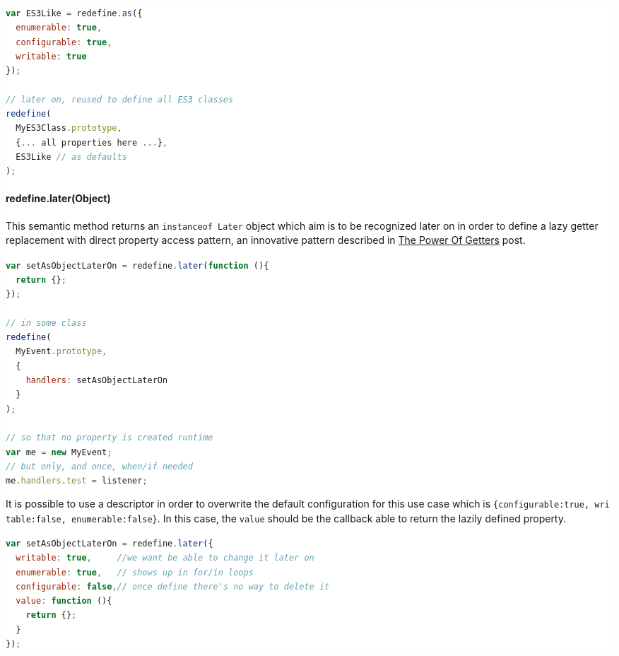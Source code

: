 ```javascript
var ES3Like = redefine.as({
  enumerable: true,
  configurable: true,
  writable: true
});

// later on, reused to define all ES3 classes
redefine(
  MyES3Class.prototype,
  {... all properties here ...},
  ES3Like // as defaults
);
```

#### redefine.later(Object)
This semantic method returns an `instanceof Later` object which aim is to be recognized later on in order to define a lazy getter replacement with direct property access pattern, an innovative pattern described in [The Power Of Getters](http://webreflection.blogspot.com/2013/01/the-power-of-getters.html) post.

```javascript
var setAsObjectLaterOn = redefine.later(function (){
  return {};
});

// in some class
redefine(
  MyEvent.prototype,
  {
    handlers: setAsObjectLaterOn
  }
);

// so that no property is created runtime
var me = new MyEvent;
// but only, and once, when/if needed
me.handlers.test = listener;
```

It is possible to use a descriptor in order to overwrite the default configuration for this use case which is `{configurable:true, writable:false, enumerable:false}`. In this case, the `value` should be the callback able to return the lazily defined property.

```javascript
var setAsObjectLaterOn = redefine.later({
  writable: true,     //we want be able to change it later on
  enumerable: true,   // shows up in for/in loops
  configurable: false,// once define there's no way to delete it
  value: function (){
    return {};
  }
});
```
